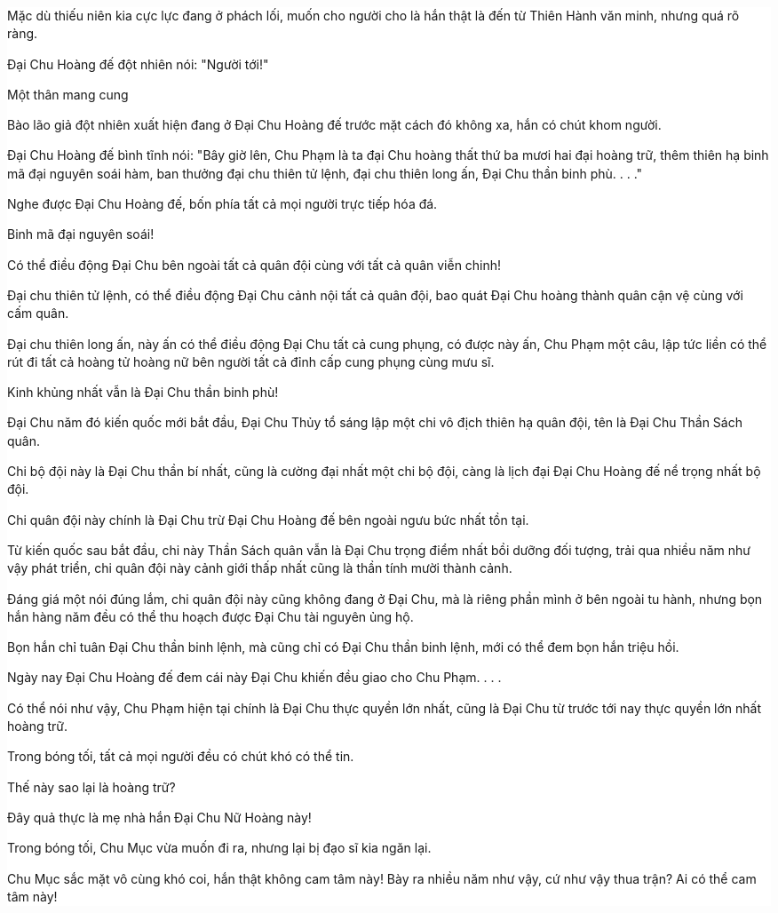 Mặc dù thiếu niên kia cực lực đang ở phách lối, muốn cho người cho là hắn thật là đến từ Thiên Hành văn minh, nhưng quá rõ ràng.

Đại Chu Hoàng đế đột nhiên nói: "Người tới!"

Một thân mang cung

Bào lão giả đột nhiên xuất hiện đang ở Đại Chu Hoàng đế trước mặt cách đó không xa, hắn có chút khom người.

Đại Chu Hoàng đế bình tĩnh nói: "Bây giờ lên, Chu Phạm là ta đại Chu hoàng thất thứ ba mươi hai đại hoàng trữ, thêm thiên hạ binh mã đại nguyên soái hàm, ban thưởng đại chu thiên tử lệnh, đại chu thiên long ấn, Đại Chu thần binh phù. . . ."

Nghe được Đại Chu Hoàng đế, bốn phía tất cả mọi người trực tiếp hóa đá.

Binh mã đại nguyên soái!

Có thể điều động Đại Chu bên ngoài tất cả quân đội cùng với tất cả quân viễn chinh!

Đại chu thiên tử lệnh, có thể điều động Đại Chu cảnh nội tất cả quân đội, bao quát Đại Chu hoàng thành quân cận vệ cùng với cấm quân.

Đại chu thiên long ấn, này ấn có thể điều động Đại Chu tất cả cung phụng, có được này ấn, Chu Phạm một câu, lập tức liền có thể rút đi tất cả hoàng tử hoàng nữ bên người tất cả đỉnh cấp cung phụng cùng mưu sĩ.

Kinh khủng nhất vẫn là Đại Chu thần binh phù!

Đại Chu năm đó kiến quốc mới bắt đầu, Đại Chu Thủy tổ sáng lập một chi vô địch thiên hạ quân đội, tên là Đại Chu Thần Sách quân.

Chi bộ đội này là Đại Chu thần bí nhất, cũng là cường đại nhất một chi bộ đội, càng là lịch đại Đại Chu Hoàng đế nể trọng nhất bộ đội.

Chi quân đội này chính là Đại Chu trừ Đại Chu Hoàng đế bên ngoài ngưu bức nhất tồn tại.

Từ kiến quốc sau bắt đầu, chi này Thần Sách quân vẫn là Đại Chu trọng điểm nhất bồi dưỡng đối tượng, trải qua nhiều năm như vậy phát triển, chi quân đội này cảnh giới thấp nhất cũng là thần tính mười thành cảnh.

Đáng giá một nói đúng lắm, chi quân đội này cũng không đang ở Đại Chu, mà là riêng phần mình ở bên ngoài tu hành, nhưng bọn hắn hàng năm đều có thể thu hoạch được Đại Chu tài nguyên ủng hộ.

Bọn hắn chỉ tuân Đại Chu thần binh lệnh, mà cũng chỉ có Đại Chu thần binh lệnh, mới có thể đem bọn hắn triệu hồi.

Ngày nay Đại Chu Hoàng đế đem cái này Đại Chu khiến đều giao cho Chu Phạm. . . .

Có thể nói như vậy, Chu Phạm hiện tại chính là Đại Chu thực quyền lớn nhất, cũng là Đại Chu từ trước tới nay thực quyền lớn nhất hoàng trữ.

Trong bóng tối, tất cả mọi người đều có chút khó có thể tin.

Thế này sao lại là hoàng trữ?

Đây quả thực là mẹ nhà hắn Đại Chu Nữ Hoàng này!

Trong bóng tối, Chu Mục vừa muốn đi ra, nhưng lại bị đạo sĩ kia ngăn lại.

Chu Mục sắc mặt vô cùng khó coi, hắn thật không cam tâm này! Bày ra nhiều năm như vậy, cứ như vậy thua trận? Ai có thể cam tâm này!
